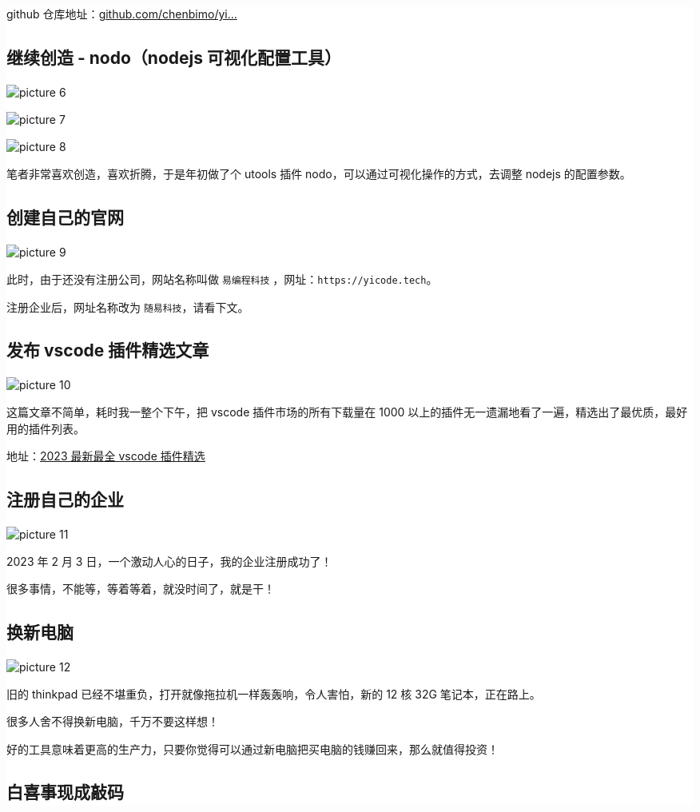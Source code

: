github 仓库地址：[github.com/chenbimo/yi…](https://link.juejin.cn?target=https%3A%2F%2Fgithub.com%2Fchenbimo%2Fyicode "https://github.com/chenbimo/yicode")

继续创造 - nodo（nodejs 可视化配置工具）
---------------------------

![picture 6](https://p3-juejin.byteimg.com/tos-cn-i-k3u1fbpfcp/d027934b8c0543b888d49de86a453029~tplv-k3u1fbpfcp-jj-mark:3024:0:0:0:q75.awebp#?w=1080&h=1094&s=252893&e=png&b=fafafa)

![picture 7](https://p3-juejin.byteimg.com/tos-cn-i-k3u1fbpfcp/ec6f4fa35c1244a4bfd51a123ff0291e~tplv-k3u1fbpfcp-jj-mark:3024:0:0:0:q75.awebp#?w=802&h=602&s=116406&e=png&b=fdfdfd)

![picture 8](https://p3-juejin.byteimg.com/tos-cn-i-k3u1fbpfcp/93f6d39a622c4326952ddef34253e380~tplv-k3u1fbpfcp-jj-mark:3024:0:0:0:q75.awebp#?w=802&h=602&s=117691&e=png&b=fdfdfd)

笔者非常喜欢创造，喜欢折腾，于是年初做了个 utools 插件 nodo，可以通过可视化操作的方式，去调整 nodejs 的配置参数。

创建自己的官网
-------

![picture 9](https://p3-juejin.byteimg.com/tos-cn-i-k3u1fbpfcp/d0ad1d1a884840f686bc2726548ad28f~tplv-k3u1fbpfcp-jj-mark:3024:0:0:0:q75.awebp#?w=1080&h=1076&s=209718&e=png&b=fbfbfb)

此时，由于还没有注册公司，网站名称叫做 `易编程科技` ，网址：`https://yicode.tech`。

注册企业后，网址名称改为 `随易科技`，请看下文。

发布 vscode 插件精选文章
----------------

![picture 10](https://p3-juejin.byteimg.com/tos-cn-i-k3u1fbpfcp/da8b71c4552242809a0892053cf1918e~tplv-k3u1fbpfcp-jj-mark:3024:0:0:0:q75.awebp#?w=1080&h=747&s=172039&e=png&b=f8f7f7)

这篇文章不简单，耗时我一整个下午，把 vscode 插件市场的所有下载量在 1000 以上的插件无一遗漏地看了一遍，精选出了最优质，最好用的插件列表。

地址：[2023 最新最全 vscode 插件精选](https://link.juejin.cn?target=https%3A%2F%2Fzhuanlan.zhihu.com%2Fp%2F600684872 "https://zhuanlan.zhihu.com/p/600684872")

注册自己的企业
-------

![picture 11](https://p3-juejin.byteimg.com/tos-cn-i-k3u1fbpfcp/e9893f8504d740bf823baa6d3a33c4ab~tplv-k3u1fbpfcp-jj-mark:3024:0:0:0:q75.awebp#?w=1080&h=1075&s=337583&e=png&b=fafafa)

2023 年 2 月 3 日，一个激动人心的日子，我的企业注册成功了！

很多事情，不能等，等着等着，就没时间了，就是干！

换新电脑
----

![picture 12](https://p3-juejin.byteimg.com/tos-cn-i-k3u1fbpfcp/50d1984eed1d448d83e68292856e2f90~tplv-k3u1fbpfcp-jj-mark:3024:0:0:0:q75.awebp#?w=1080&h=1302&s=356354&e=png&b=fbfbfb)

旧的 thinkpad 已经不堪重负，打开就像拖拉机一样轰轰响，令人害怕，新的 12 核 32G 笔记本，正在路上。

很多人舍不得换新电脑，千万不要这样想！

好的工具意味着更高的生产力，只要你觉得可以通过新电脑把买电脑的钱赚回来，那么就值得投资！

白喜事现成敲码
-------
